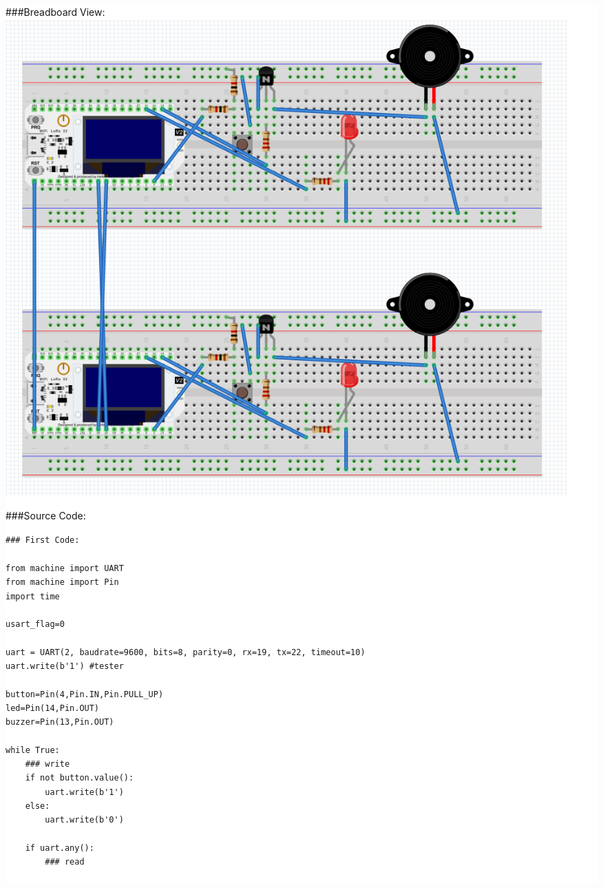 ###Breadboard View: ![alt text](https://raw.githubusercontent.com/JacobLoewen/Python-Physical-Computing-Photos/main/L3P2_BreadboardView.png)

###Source Code:

```
### First Code:

from machine import UART
from machine import Pin
import time

usart_flag=0

uart = UART(2, baudrate=9600, bits=8, parity=0, rx=19, tx=22, timeout=10) 
uart.write(b'1') #tester

button=Pin(4,Pin.IN,Pin.PULL_UP)
led=Pin(14,Pin.OUT)
buzzer=Pin(13,Pin.OUT)

while True:
    ### write
    if not button.value():
        uart.write(b'1')
    else:
        uart.write(b'0')
        
    if uart.any():
        ### read
        
```
